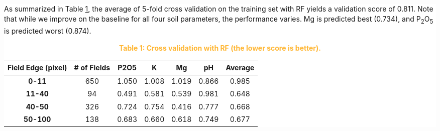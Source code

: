 As summarized in Table [1](#TAB_random_forest_scores), the average of
5-fold cross validation on the training set with RF yields a validation
score of 0.811. Note that while we improve on the baseline for all four
soil parameters, the performance varies. Mg is predicted best (0.734),
and P<sub>2</sub>O<sub>5</sub> is predicted worst (0.874).



<p align="center">
<strong style="color: orange; opacity: 0.80;">
Table 1: Cross validation with RF (the lower score is better).</strong>
</p>

<div align="center">
<p align="center">
<div id="TAB_random_forest_scores">

<table>
<thead>
<tr class="header">
<th style="text-align: center;"><strong>Field Edge (pixel)</strong></th>
<th style="text-align: center;"><strong># of Fields</strong></th>
<th style="text-align: center;"><strong>P2O5</strong></th>
<th style="text-align: center;"><strong>K</strong></th>
<th style="text-align: center;"><strong>Mg</strong></th>
<th style="text-align: center;"><strong>pH</strong></th>
<th style="text-align: center;"><strong>Average</strong></th>
</tr>
</thead>
<tbody>
<tr class="odd">
<td style="text-align: center;"><strong>0-11</strong></td>
<td style="text-align: center;">650</td>
<td style="text-align: center;">1.050</td>
<td style="text-align: center;">1.008</td>
<td style="text-align: center;">1.019</td>
<td style="text-align: center;">0.866</td>
<td style="text-align: center;">0.985</td>
</tr>
<tr class="even">
<td style="text-align: center;"><strong>11-40</strong></td>
<td style="text-align: center;">94</td>
<td style="text-align: center;">0.491</td>
<td style="text-align: center;">0.581</td>
<td style="text-align: center;">0.539</td>
<td style="text-align: center;">0.981</td>
<td style="text-align: center;">0.648</td>
</tr>
<tr class="odd">
<td style="text-align: center;"><strong>40-50</strong></td>
<td style="text-align: center;">326</td>
<td style="text-align: center;">0.724</td>
<td style="text-align: center;">0.754</td>
<td style="text-align: center;">0.416</td>
<td style="text-align: center;">0.777</td>
<td style="text-align: center;">0.668</td>
</tr>
<tr class="even">
<td style="text-align: center;"><strong>50-100</strong></td>
<td style="text-align: center;">138</td>
<td style="text-align: center;">0.683</td>
<td style="text-align: center;">0.660</td>
<td style="text-align: center;">0.618</td>
<td style="text-align: center;">0.749</td>
<td style="text-align: center;">0.677</td>
</tr>